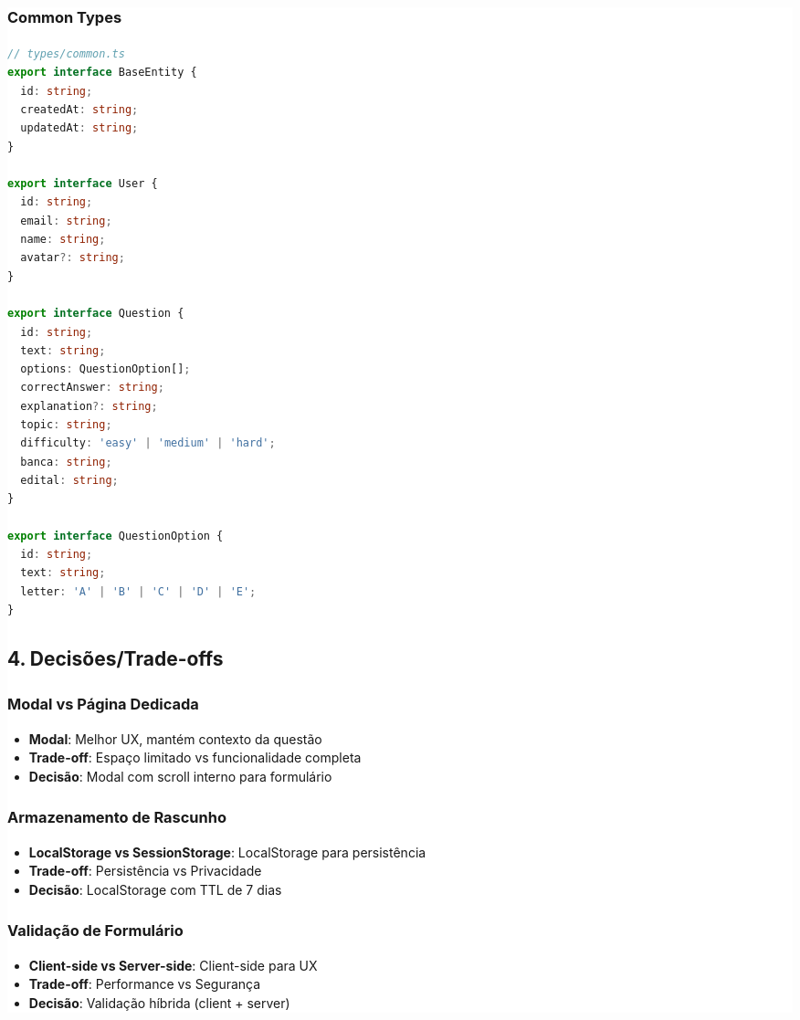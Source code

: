 ### Common Types
```typescript
// types/common.ts
export interface BaseEntity {
  id: string;
  createdAt: string;
  updatedAt: string;
}

export interface User {
  id: string;
  email: string;
  name: string;
  avatar?: string;
}

export interface Question {
  id: string;
  text: string;
  options: QuestionOption[];
  correctAnswer: string;
  explanation?: string;
  topic: string;
  difficulty: 'easy' | 'medium' | 'hard';
  banca: string;
  edital: string;
}

export interface QuestionOption {
  id: string;
  text: string;
  letter: 'A' | 'B' | 'C' | 'D' | 'E';
}
```

## 4. Decisões/Trade-offs

### **Modal vs Página Dedicada**
- **Modal**: Melhor UX, mantém contexto da questão
- **Trade-off**: Espaço limitado vs funcionalidade completa
- **Decisão**: Modal com scroll interno para formulário

### **Armazenamento de Rascunho**
- **LocalStorage vs SessionStorage**: LocalStorage para persistência
- **Trade-off**: Persistência vs Privacidade
- **Decisão**: LocalStorage com TTL de 7 dias

### **Validação de Formulário**
- **Client-side vs Server-side**: Client-side para UX
- **Trade-off**: Performance vs Segurança
- **Decisão**: Validação híbrida (client + server)
